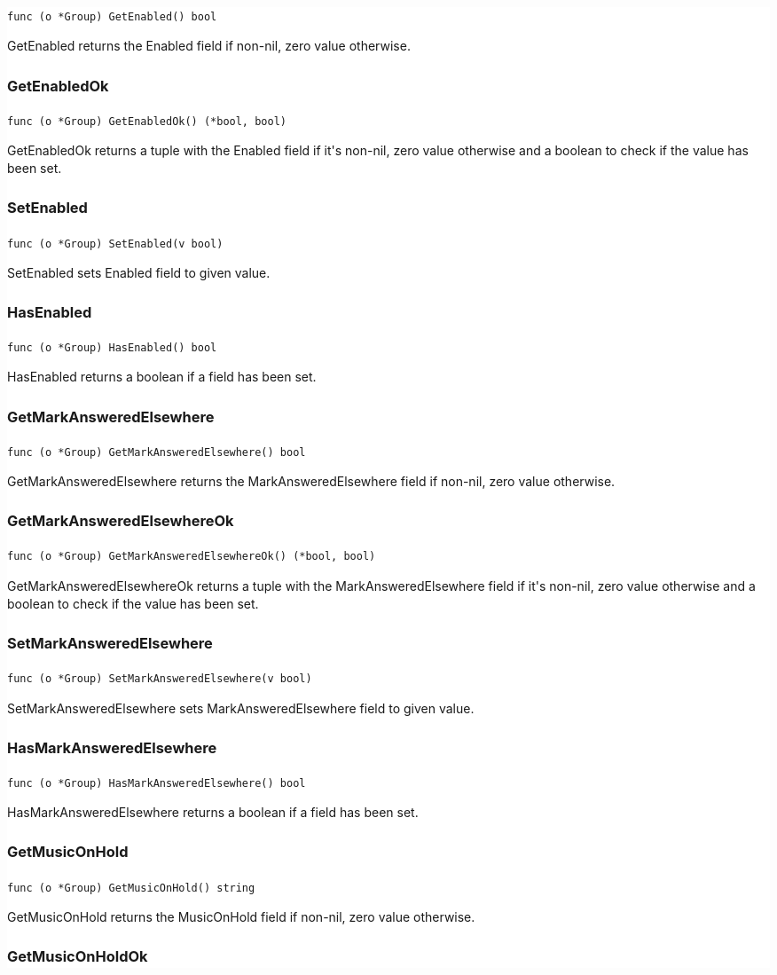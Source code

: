 `func (o *Group) GetEnabled() bool`

GetEnabled returns the Enabled field if non-nil, zero value otherwise.

### GetEnabledOk

`func (o *Group) GetEnabledOk() (*bool, bool)`

GetEnabledOk returns a tuple with the Enabled field if it's non-nil, zero value otherwise
and a boolean to check if the value has been set.

### SetEnabled

`func (o *Group) SetEnabled(v bool)`

SetEnabled sets Enabled field to given value.

### HasEnabled

`func (o *Group) HasEnabled() bool`

HasEnabled returns a boolean if a field has been set.

### GetMarkAnsweredElsewhere

`func (o *Group) GetMarkAnsweredElsewhere() bool`

GetMarkAnsweredElsewhere returns the MarkAnsweredElsewhere field if non-nil, zero value otherwise.

### GetMarkAnsweredElsewhereOk

`func (o *Group) GetMarkAnsweredElsewhereOk() (*bool, bool)`

GetMarkAnsweredElsewhereOk returns a tuple with the MarkAnsweredElsewhere field if it's non-nil, zero value otherwise
and a boolean to check if the value has been set.

### SetMarkAnsweredElsewhere

`func (o *Group) SetMarkAnsweredElsewhere(v bool)`

SetMarkAnsweredElsewhere sets MarkAnsweredElsewhere field to given value.

### HasMarkAnsweredElsewhere

`func (o *Group) HasMarkAnsweredElsewhere() bool`

HasMarkAnsweredElsewhere returns a boolean if a field has been set.

### GetMusicOnHold

`func (o *Group) GetMusicOnHold() string`

GetMusicOnHold returns the MusicOnHold field if non-nil, zero value otherwise.

### GetMusicOnHoldOk
